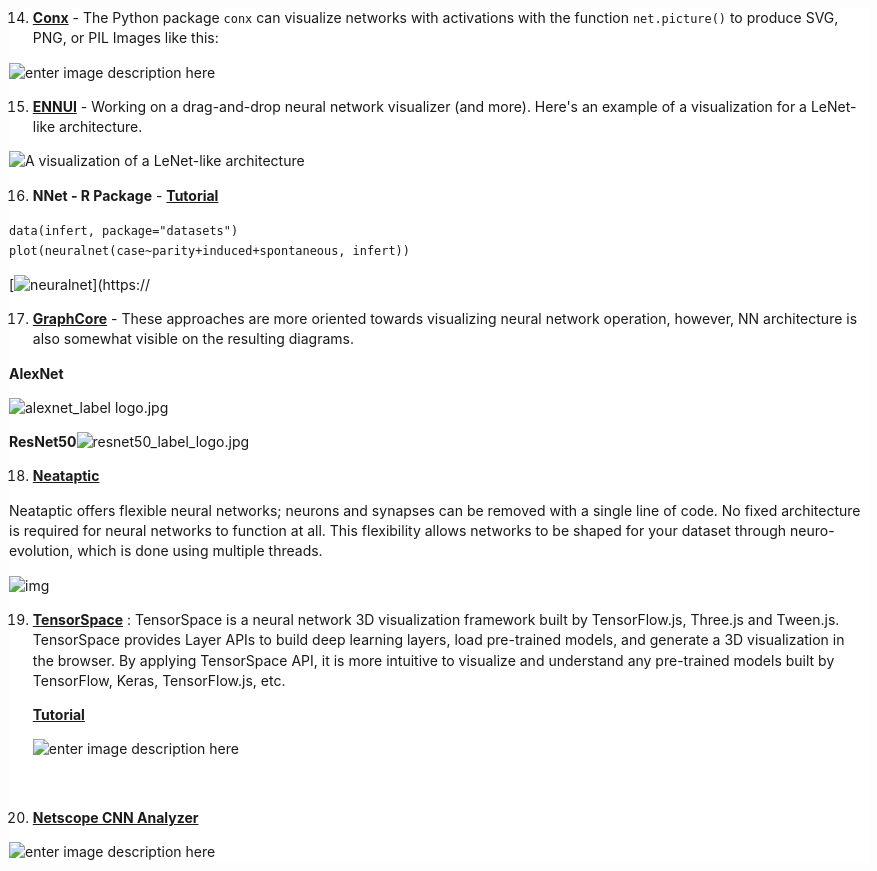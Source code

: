 14. **[Conx](https://conx.readthedocs.io/en/latest/index.html)** -  The Python package `conx` can visualize networks with activations with the function `net.picture()` to produce SVG, PNG, or PIL Images like this: 

 ![enter image description here](https://i.stack.imgur.com/nhHjO.png) 

15. **[ENNUI](https://math.mit.edu/ennui/)** -  Working on a drag-and-drop neural network visualizer (and more). Here's an example of a visualization for a LeNet-like architecture. 

 ![A visualization of a LeNet-like architecture](https://i.stack.imgur.com/pRLeG.png) 

16. **NNet - R Package** - **[Tutorial](https://beckmw.wordpress.com/2013/03/04/visualizing-neural-networks-from-the-nnet-package/)**

```
data(infert, package="datasets")
plot(neuralnet(case~parity+induced+spontaneous, infert))
```

[![neuralnet](https://i.stack.imgur.com/yyftd.png)](https://

17. **[GraphCore](https://www.graphcore.ai/posts/what-does-machine-learning-look-like)** -  These approaches are more oriented towards visualizing neural network operation, however, NN architecture is also somewhat visible on the resulting diagrams. 

**AlexNet**

 ![alexnet_label logo.jpg](https://www.graphcore.ai/hubfs/images/alexnet_label%20logo.jpg) 

 **ResNet50**![resnet50_label_logo.jpg](https://www.graphcore.ai/hubfs/images/resnet50_label_logo.jpg)

18.  [**Neataptic**](https://wagenaartje.github.io/neataptic/ )

Neataptic offers flexible neural networks; neurons and synapses can be removed with a single line of code. No fixed architecture is required for neural networks to function at all. This flexibility allows networks to be shaped for your dataset through neuro-evolution, which is done using multiple threads. 

 ![img](https://camo.githubusercontent.com/4326c3f603b828b61fd63d927acca2cfc152773f/68747470733a2f2f692e6779617a6f2e636f6d2f66353636643233363461663433646433613738633839323665643230346135312e706e67) 

19. **[TensorSpace](https://tensorspace.org/)** :  TensorSpace is a neural network 3D visualization framework built by TensorFlow.js, Three.js and Tween.js. TensorSpace provides Layer APIs to build deep learning layers, load pre-trained models, and generate a 3D visualization in the browser. By applying TensorSpace API, it is more intuitive to visualize and understand any pre-trained models built by TensorFlow, Keras, TensorFlow.js, etc. 

    **[Tutorial](https://www.freecodecamp.org/news/tensorspace-js-a-way-to-3d-visualize-neural-networks-in-browsers-2c0afd7648a8/)**

     ![enter image description here](https://i.stack.imgur.com/ekF5v.png) 

    ​	

20. **[Netscope CNN Analyzer](http://dgschwend.github.io/netscope/quickstart.html)**

 ![enter image description here](https://i.stack.imgur.com/VVDsg.png) 
